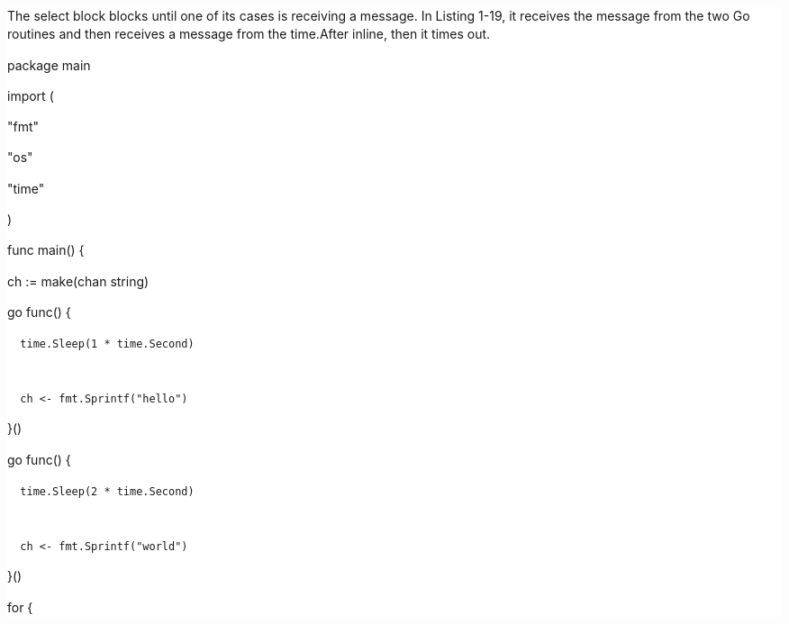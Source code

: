 The select block blocks until one of its cases is receiving a message. In Listing 1-19, it receives the message from the two Go routines and then receives a message from the time.After inline, then it times out.

              

                
package main

              

              

                
import (

                
   "fmt"

                
   "os"

                
   "time"

                
)

              

              

                
func main() {

                
   ch := make(chan string)

              

              

                
   go func() {

                
      time.Sleep(1 * time.Second)

                
      ch <- fmt.Sprintf("hello")

                
   }()

              

              

                
   go func() {

                
      time.Sleep(2 * time.Second)

                
      ch <- fmt.Sprintf("world")

                
   }()

              

              

                
   for {
